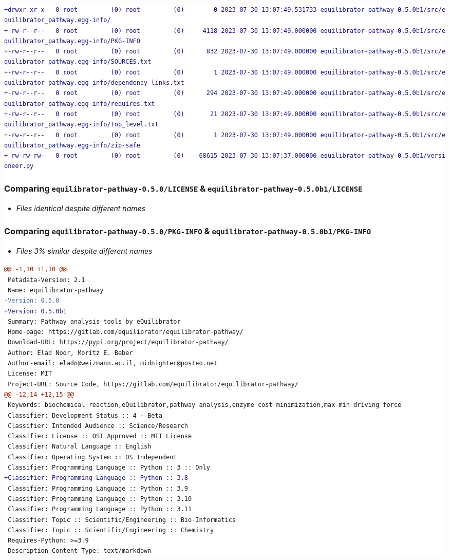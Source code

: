 ```diff
+drwxr-xr-x   0 root         (0) root         (0)        0 2023-07-30 13:07:49.531733 equilibrator-pathway-0.5.0b1/src/equilibrator_pathway.egg-info/
+-rw-r--r--   0 root         (0) root         (0)     4118 2023-07-30 13:07:49.000000 equilibrator-pathway-0.5.0b1/src/equilibrator_pathway.egg-info/PKG-INFO
+-rw-r--r--   0 root         (0) root         (0)      832 2023-07-30 13:07:49.000000 equilibrator-pathway-0.5.0b1/src/equilibrator_pathway.egg-info/SOURCES.txt
+-rw-r--r--   0 root         (0) root         (0)        1 2023-07-30 13:07:49.000000 equilibrator-pathway-0.5.0b1/src/equilibrator_pathway.egg-info/dependency_links.txt
+-rw-r--r--   0 root         (0) root         (0)      294 2023-07-30 13:07:49.000000 equilibrator-pathway-0.5.0b1/src/equilibrator_pathway.egg-info/requires.txt
+-rw-r--r--   0 root         (0) root         (0)       21 2023-07-30 13:07:49.000000 equilibrator-pathway-0.5.0b1/src/equilibrator_pathway.egg-info/top_level.txt
+-rw-r--r--   0 root         (0) root         (0)        1 2023-07-30 13:07:49.000000 equilibrator-pathway-0.5.0b1/src/equilibrator_pathway.egg-info/zip-safe
+-rw-rw-rw-   0 root         (0) root         (0)    68615 2023-07-30 13:07:37.000000 equilibrator-pathway-0.5.0b1/versioneer.py
```

### Comparing `equilibrator-pathway-0.5.0/LICENSE` & `equilibrator-pathway-0.5.0b1/LICENSE`

 * *Files identical despite different names*

### Comparing `equilibrator-pathway-0.5.0/PKG-INFO` & `equilibrator-pathway-0.5.0b1/PKG-INFO`

 * *Files 3% similar despite different names*

```diff
@@ -1,10 +1,10 @@
 Metadata-Version: 2.1
 Name: equilibrator-pathway
-Version: 0.5.0
+Version: 0.5.0b1
 Summary: Pathway analysis tools by eQuilibrator
 Home-page: https://gitlab.com/equilibrator/equilibrator-pathway/
 Download-URL: https://pypi.org/project/equilibrator-pathway/
 Author: Elad Noor, Moritz E. Beber
 Author-email: eladn@weizmann.ac.il, midnighter@posteo.net
 License: MIT
 Project-URL: Source Code, https://gitlab.com/equilibrator/equilibrator-pathway/
@@ -12,14 +12,15 @@
 Keywords: biochemical reaction,eQuilibrator,pathway analysis,enzyme cost minimization,max-min driving force
 Classifier: Development Status :: 4 - Beta
 Classifier: Intended Audience :: Science/Research
 Classifier: License :: OSI Approved :: MIT License
 Classifier: Natural Language :: English
 Classifier: Operating System :: OS Independent
 Classifier: Programming Language :: Python :: 3 :: Only
+Classifier: Programming Language :: Python :: 3.8
 Classifier: Programming Language :: Python :: 3.9
 Classifier: Programming Language :: Python :: 3.10
 Classifier: Programming Language :: Python :: 3.11
 Classifier: Topic :: Scientific/Engineering :: Bio-Informatics
 Classifier: Topic :: Scientific/Engineering :: Chemistry
 Requires-Python: >=3.9
 Description-Content-Type: text/markdown
```
